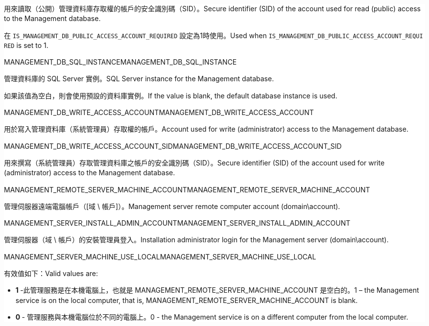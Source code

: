<td align="left"><p><span data-ttu-id="78328-202">用來讀取（公開）管理資料庫存取權的帳戶的安全識別碼（SID）。</span><span class="sxs-lookup"><span data-stu-id="78328-202">Secure identifier (SID) of the account used for read (public) access to the Management database.</span></span></p>
<p><span data-ttu-id="78328-203">在 <code>IS_MANAGEMENT_DB_PUBLIC_ACCESS_ACCOUNT_REQUIRED</code> 設定為1時使用。</span><span class="sxs-lookup"><span data-stu-id="78328-203">Used when <code>IS_MANAGEMENT_DB_PUBLIC_ACCESS_ACCOUNT_REQUIRED</code> is set to 1.</span></span></p></td>
</tr>
<tr class="odd">
<td align="left"><p><span data-ttu-id="78328-204">MANAGEMENT_DB_SQL_INSTANCE</span><span class="sxs-lookup"><span data-stu-id="78328-204">MANAGEMENT_DB_SQL_INSTANCE</span></span></p></td>
<td align="left"><p><span data-ttu-id="78328-205">管理資料庫的 SQL Server 實例。</span><span class="sxs-lookup"><span data-stu-id="78328-205">SQL Server instance for the Management database.</span></span></p>
<p><span data-ttu-id="78328-206">如果該值為空白，則會使用預設的資料庫實例。</span><span class="sxs-lookup"><span data-stu-id="78328-206">If the value is blank, the default database instance is used.</span></span></p></td>
</tr>
<tr class="even">
<td align="left"><p><span data-ttu-id="78328-207">MANAGEMENT_DB_WRITE_ACCESS_ACCOUNT</span><span class="sxs-lookup"><span data-stu-id="78328-207">MANAGEMENT_DB_WRITE_ACCESS_ACCOUNT</span></span></p></td>
<td align="left"><p><span data-ttu-id="78328-208">用於寫入管理資料庫（系統管理員）存取權的帳戶。</span><span class="sxs-lookup"><span data-stu-id="78328-208">Account used for write (administrator) access to the Management database.</span></span></p></td>
</tr>
<tr class="odd">
<td align="left"><p><span data-ttu-id="78328-209">MANAGEMENT_DB_WRITE_ACCESS_ACCOUNT_SID</span><span class="sxs-lookup"><span data-stu-id="78328-209">MANAGEMENT_DB_WRITE_ACCESS_ACCOUNT_SID</span></span></p></td>
<td align="left"><p><span data-ttu-id="78328-210">用來撰寫（系統管理員）存取管理資料庫之帳戶的安全識別碼（SID）。</span><span class="sxs-lookup"><span data-stu-id="78328-210">Secure identifier (SID) of the account used for write (administrator) access to the Management database.</span></span></p></td>
</tr>
<tr class="even">
<td align="left"><p><span data-ttu-id="78328-211">MANAGEMENT_REMOTE_SERVER_MACHINE_ACCOUNT</span><span class="sxs-lookup"><span data-stu-id="78328-211">MANAGEMENT_REMOTE_SERVER_MACHINE_ACCOUNT</span></span></p></td>
<td align="left"><p><span data-ttu-id="78328-212">管理伺服器遠端電腦帳戶（[域 \ 帳戶]）。</span><span class="sxs-lookup"><span data-stu-id="78328-212">Management server remote computer account (domain\account).</span></span></p></td>
</tr>
<tr class="odd">
<td align="left"><p><span data-ttu-id="78328-213">MANAGEMENT_SERVER_INSTALL_ADMIN_ACCOUNT</span><span class="sxs-lookup"><span data-stu-id="78328-213">MANAGEMENT_SERVER_INSTALL_ADMIN_ACCOUNT</span></span></p></td>
<td align="left"><p><span data-ttu-id="78328-214">管理伺服器（域 \ 帳戶）的安裝管理員登入。</span><span class="sxs-lookup"><span data-stu-id="78328-214">Installation administrator login for the Management server (domain\account).</span></span></p></td>
</tr>
<tr class="even">
<td align="left"><p><span data-ttu-id="78328-215">MANAGEMENT_SERVER_MACHINE_USE_LOCAL</span><span class="sxs-lookup"><span data-stu-id="78328-215">MANAGEMENT_SERVER_MACHINE_USE_LOCAL</span></span></p></td>
<td align="left"><p><span data-ttu-id="78328-216">有效值如下：</span><span class="sxs-lookup"><span data-stu-id="78328-216">Valid values are:</span></span></p>
<ul>
<li><p><strong><span data-ttu-id="78328-217">1 </strong> -此管理服務是在本機電腦上，也就是 MANAGEMENT_REMOTE_SERVER_MACHINE_ACCOUNT 是空白的。</span><span class="sxs-lookup"><span data-stu-id="78328-217">1</strong> – the Management service is on the local computer, that is, MANAGEMENT_REMOTE_SERVER_MACHINE_ACCOUNT is blank.</span></span></p></li>
<li><p><strong><span data-ttu-id="78328-218">0 </strong> - 管理服務與本機電腦位於不同的電腦上。</span><span class="sxs-lookup"><span data-stu-id="78328-218">0</strong> - the Management service is on a different computer from the local computer.</span></span></p></li>
</ul></td>
</tr>